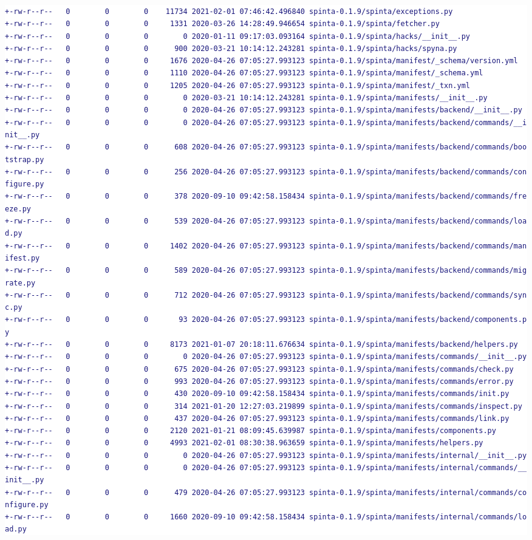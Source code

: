 ```diff
+-rw-r--r--   0        0        0    11734 2021-02-01 07:46:42.496840 spinta-0.1.9/spinta/exceptions.py
+-rw-r--r--   0        0        0     1331 2020-03-26 14:28:49.946654 spinta-0.1.9/spinta/fetcher.py
+-rw-r--r--   0        0        0        0 2020-01-11 09:17:03.093164 spinta-0.1.9/spinta/hacks/__init__.py
+-rw-r--r--   0        0        0      900 2020-03-21 10:14:12.243281 spinta-0.1.9/spinta/hacks/spyna.py
+-rw-r--r--   0        0        0     1676 2020-04-26 07:05:27.993123 spinta-0.1.9/spinta/manifest/_schema/version.yml
+-rw-r--r--   0        0        0     1110 2020-04-26 07:05:27.993123 spinta-0.1.9/spinta/manifest/_schema.yml
+-rw-r--r--   0        0        0     1205 2020-04-26 07:05:27.993123 spinta-0.1.9/spinta/manifest/_txn.yml
+-rw-r--r--   0        0        0        0 2020-03-21 10:14:12.243281 spinta-0.1.9/spinta/manifests/__init__.py
+-rw-r--r--   0        0        0        0 2020-04-26 07:05:27.993123 spinta-0.1.9/spinta/manifests/backend/__init__.py
+-rw-r--r--   0        0        0        0 2020-04-26 07:05:27.993123 spinta-0.1.9/spinta/manifests/backend/commands/__init__.py
+-rw-r--r--   0        0        0      608 2020-04-26 07:05:27.993123 spinta-0.1.9/spinta/manifests/backend/commands/bootstrap.py
+-rw-r--r--   0        0        0      256 2020-04-26 07:05:27.993123 spinta-0.1.9/spinta/manifests/backend/commands/configure.py
+-rw-r--r--   0        0        0      378 2020-09-10 09:42:58.158434 spinta-0.1.9/spinta/manifests/backend/commands/freeze.py
+-rw-r--r--   0        0        0      539 2020-04-26 07:05:27.993123 spinta-0.1.9/spinta/manifests/backend/commands/load.py
+-rw-r--r--   0        0        0     1402 2020-04-26 07:05:27.993123 spinta-0.1.9/spinta/manifests/backend/commands/manifest.py
+-rw-r--r--   0        0        0      589 2020-04-26 07:05:27.993123 spinta-0.1.9/spinta/manifests/backend/commands/migrate.py
+-rw-r--r--   0        0        0      712 2020-04-26 07:05:27.993123 spinta-0.1.9/spinta/manifests/backend/commands/sync.py
+-rw-r--r--   0        0        0       93 2020-04-26 07:05:27.993123 spinta-0.1.9/spinta/manifests/backend/components.py
+-rw-r--r--   0        0        0     8173 2021-01-07 20:18:11.676634 spinta-0.1.9/spinta/manifests/backend/helpers.py
+-rw-r--r--   0        0        0        0 2020-04-26 07:05:27.993123 spinta-0.1.9/spinta/manifests/commands/__init__.py
+-rw-r--r--   0        0        0      675 2020-04-26 07:05:27.993123 spinta-0.1.9/spinta/manifests/commands/check.py
+-rw-r--r--   0        0        0      993 2020-04-26 07:05:27.993123 spinta-0.1.9/spinta/manifests/commands/error.py
+-rw-r--r--   0        0        0      430 2020-09-10 09:42:58.158434 spinta-0.1.9/spinta/manifests/commands/init.py
+-rw-r--r--   0        0        0      314 2021-01-20 12:27:03.219899 spinta-0.1.9/spinta/manifests/commands/inspect.py
+-rw-r--r--   0        0        0      437 2020-04-26 07:05:27.993123 spinta-0.1.9/spinta/manifests/commands/link.py
+-rw-r--r--   0        0        0     2120 2021-01-21 08:09:45.639987 spinta-0.1.9/spinta/manifests/components.py
+-rw-r--r--   0        0        0     4993 2021-02-01 08:30:38.963659 spinta-0.1.9/spinta/manifests/helpers.py
+-rw-r--r--   0        0        0        0 2020-04-26 07:05:27.993123 spinta-0.1.9/spinta/manifests/internal/__init__.py
+-rw-r--r--   0        0        0        0 2020-04-26 07:05:27.993123 spinta-0.1.9/spinta/manifests/internal/commands/__init__.py
+-rw-r--r--   0        0        0      479 2020-04-26 07:05:27.993123 spinta-0.1.9/spinta/manifests/internal/commands/configure.py
+-rw-r--r--   0        0        0     1660 2020-09-10 09:42:58.158434 spinta-0.1.9/spinta/manifests/internal/commands/load.py
```